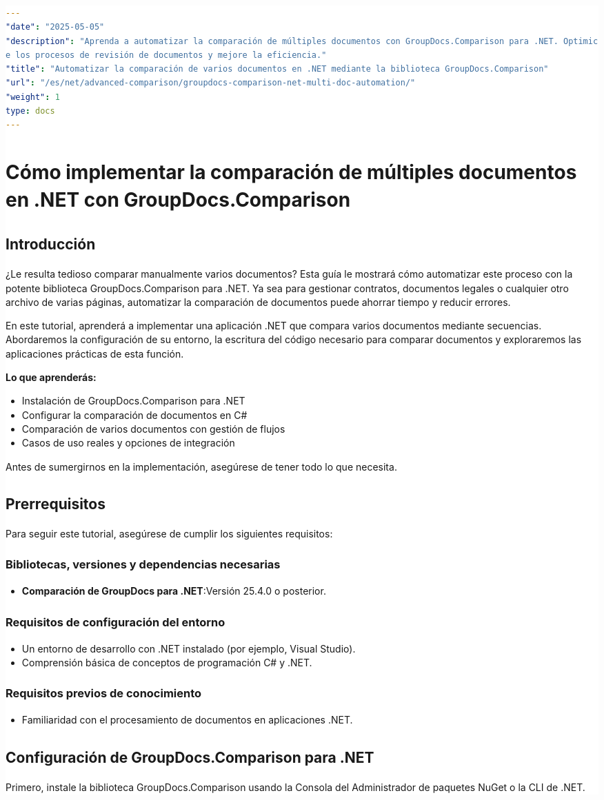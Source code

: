 ```yaml
---
"date": "2025-05-05"
"description": "Aprenda a automatizar la comparación de múltiples documentos con GroupDocs.Comparison para .NET. Optimice los procesos de revisión de documentos y mejore la eficiencia."
"title": "Automatizar la comparación de varios documentos en .NET mediante la biblioteca GroupDocs.Comparison"
"url": "/es/net/advanced-comparison/groupdocs-comparison-net-multi-doc-automation/"
"weight": 1
type: docs
---
```

# Cómo implementar la comparación de múltiples documentos en .NET con GroupDocs.Comparison

## Introducción
¿Le resulta tedioso comparar manualmente varios documentos? Esta guía le mostrará cómo automatizar este proceso con la potente biblioteca GroupDocs.Comparison para .NET. Ya sea para gestionar contratos, documentos legales o cualquier otro archivo de varias páginas, automatizar la comparación de documentos puede ahorrar tiempo y reducir errores.

En este tutorial, aprenderá a implementar una aplicación .NET que compara varios documentos mediante secuencias. Abordaremos la configuración de su entorno, la escritura del código necesario para comparar documentos y exploraremos las aplicaciones prácticas de esta función.

**Lo que aprenderás:**
- Instalación de GroupDocs.Comparison para .NET
- Configurar la comparación de documentos en C#
- Comparación de varios documentos con gestión de flujos
- Casos de uso reales y opciones de integración

Antes de sumergirnos en la implementación, asegúrese de tener todo lo que necesita.

## Prerrequisitos
Para seguir este tutorial, asegúrese de cumplir los siguientes requisitos:

### Bibliotecas, versiones y dependencias necesarias
- **Comparación de GroupDocs para .NET**:Versión 25.4.0 o posterior.

### Requisitos de configuración del entorno
- Un entorno de desarrollo con .NET instalado (por ejemplo, Visual Studio).
- Comprensión básica de conceptos de programación C# y .NET.

### Requisitos previos de conocimiento
- Familiaridad con el procesamiento de documentos en aplicaciones .NET.

## Configuración de GroupDocs.Comparison para .NET
Primero, instale la biblioteca GroupDocs.Comparison usando la Consola del Administrador de paquetes NuGet o la CLI de .NET.
